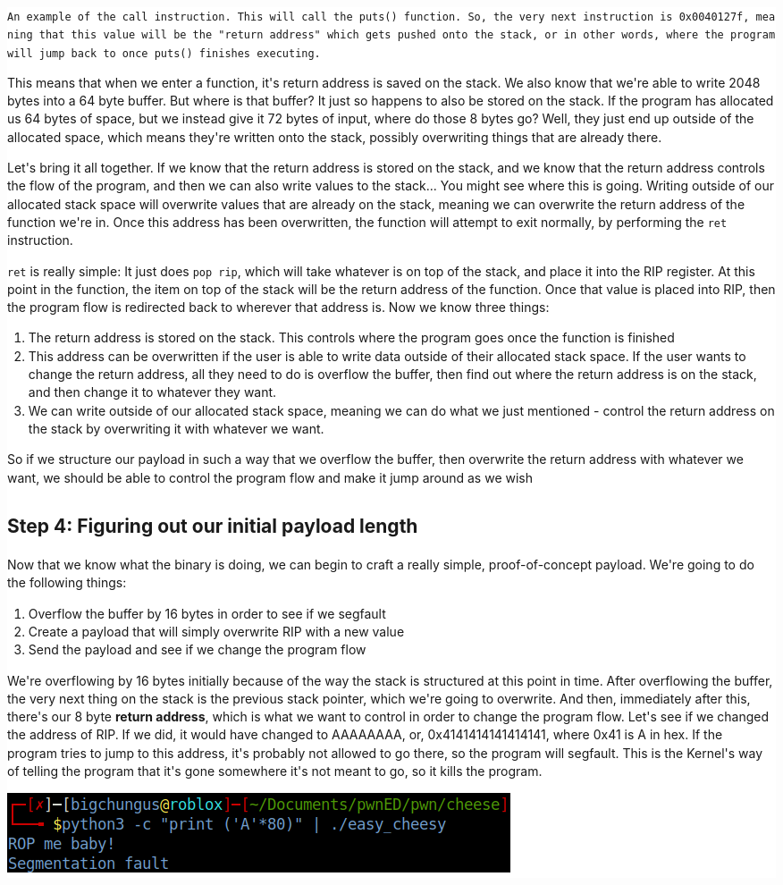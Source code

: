     An example of the call instruction. This will call the puts() function. So, the very next instruction is 0x0040127f, meaning that this value will be the "return address" which gets pushed onto the stack, or in other words, where the program will jump back to once puts() finishes executing.

This means that when we enter a function, it's return address is saved on the stack. We also know that we're able to write 2048 bytes into a 64 byte buffer. But where is that buffer? It just so happens to also be stored on the stack. If the program has allocated us 64 bytes of space, but we instead give it 72 bytes of input, where do those 8 bytes go? Well, they just end up outside of the allocated space, which means they're written onto the stack, possibly overwriting things that are already there. 

Let's bring it all together. If we know that the return address is stored on the stack, and we know that the return address controls the flow of the program, and then we can also write values to the stack... You might see where this is going. Writing outside of our allocated stack space will overwrite values that are already on the stack, meaning we can overwrite the return address of the function we're in. Once this address has been overwritten, the function will attempt to exit normally, by performing the `ret` instruction.

 `ret` is really simple: It just does `pop rip`, which will take whatever is on top of the stack, and place it into the RIP register. At this point in the function, the item on top of the stack will be the return address of the function. Once that value is placed into RIP, then the program flow is redirected back to wherever that address is. Now we know three things:

1. The return address is stored on the stack. This controls where the program goes once the function is finished
2. This address can be overwritten if the user is able to write data outside of their allocated stack space. If the user wants to change the return address, all they need to do is overflow the buffer, then find out where the return address is on the stack, and then change it to whatever they want. 
3. We can write outside of our allocated stack space, meaning we can do what we just mentioned -  control the return address on the stack by overwriting it with whatever we want. 

So if we structure our payload in such a way that we overflow the buffer, then overwrite the return address with whatever we want, we should be able to control the program flow and make it jump around as we wish

## Step 4: Figuring out our initial payload length

Now that we know what the binary is doing, we can begin to craft a really simple, proof-of-concept payload. We're going to do the following things:

1. Overflow the buffer by 16 bytes in order to see if we segfault
2. Create a payload that will simply overwrite RIP with a new value
3. Send the payload and see if we change the program flow

We're overflowing by 16 bytes initially because of the way the stack is structured at this point in time. After overflowing the buffer, the very next thing on the stack is the previous stack pointer, which we're going to overwrite. And then, immediately after this, there's our 8 byte **return address**, which is what we want to control in order to change the program flow. Let's see if we changed the address of RIP. If we did, it would have changed to AAAAAAAA, or, 0x4141414141414141, where 0x41 is A in hex. If the program tries to jump to this address, it's probably not allowed to go there, so the program will segfault. This is the Kernel's way of telling the program that it's gone somewhere it's not meant to go, so it kills the program.

![Untitled%205.png](Untitled%205.png)
